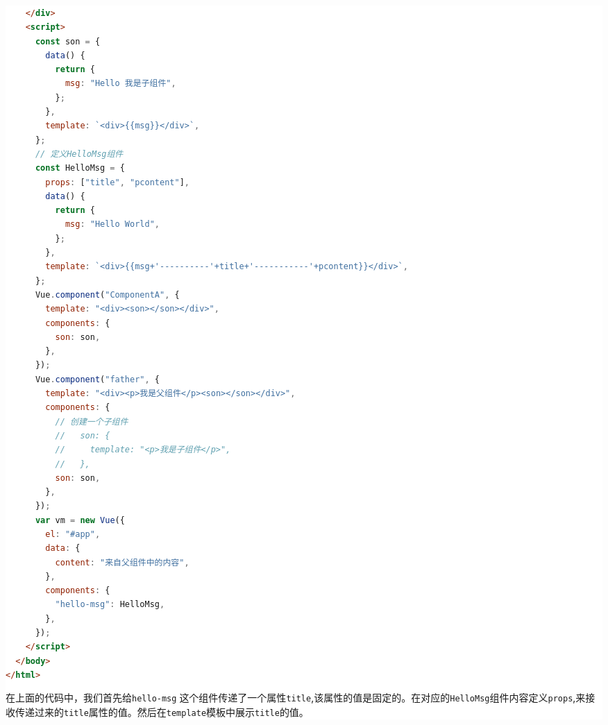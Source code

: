 ```html
    </div>
    <script>
      const son = {
        data() {
          return {
            msg: "Hello 我是子组件",
          };
        },
        template: `<div>{{msg}}</div>`,
      };
      // 定义HelloMsg组件
      const HelloMsg = {
        props: ["title", "pcontent"],
        data() {
          return {
            msg: "Hello World",
          };
        },
        template: `<div>{{msg+'----------'+title+'-----------'+pcontent}}</div>`,
      };
      Vue.component("ComponentA", {
        template: "<div><son></son></div>",
        components: {
          son: son,
        },
      });
      Vue.component("father", {
        template: "<div><p>我是父组件</p><son></son></div>",
        components: {
          // 创建一个子组件
          //   son: {
          //     template: "<p>我是子组件</p>",
          //   },
          son: son,
        },
      });
      var vm = new Vue({
        el: "#app",
        data: {
          content: "来自父组件中的内容",
        },
        components: {
          "hello-msg": HelloMsg,
        },
      });
    </script>
  </body>
</html>
```

在上面的代码中，我们首先给`hello-msg` 这个组件传递了一个属性`title`,该属性的值是固定的。在对应的`HelloMsg`组件内容定义`props`,来接收传递过来的`title`属性的值。然后在`template`模板中展示`title`的值。
